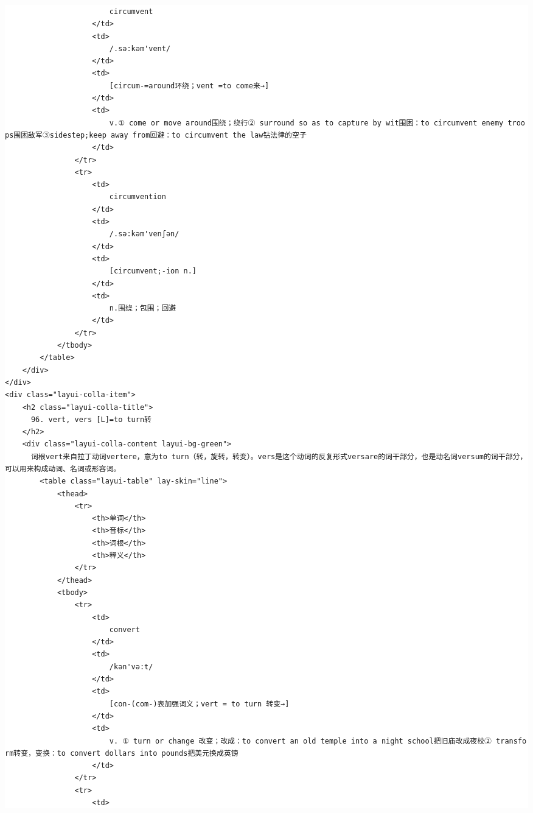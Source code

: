                             circumvent
                        </td>
                        <td>
                            /.sә:kәm'vent/
                        </td>
                        <td>
                            [circum-=around环绕；vent =to come来→]
                        </td>
                        <td>
                            v.① come or move around围绕；绕行② surround so as to capture by wit围困：to circumvent enemy troops围困敌军③sidestep;keep away from回避：to circumvent the law钻法律的空子
                        </td>
                    </tr>
                    <tr>
                        <td>
                            circumvention
                        </td>
                        <td>
                            /.sә:kәm'venʃәn/
                        </td>
                        <td>
                            [circumvent;-ion n.]
                        </td>
                        <td>
                            n.围绕；包围；回避
                        </td>
                    </tr>
                </tbody>
            </table>
        </div>
    </div>
    <div class="layui-colla-item">
        <h2 class="layui-colla-title">
          96. vert, vers [L]=to turn转
        </h2>
        <div class="layui-colla-content layui-bg-green">
          词根vert来自拉丁动词vertere，意为to turn（转，旋转，转变）。vers是这个动词的反复形式versare的词干部分，也是动名词versum的词干部分，可以用来构成动词、名词或形容词。
            <table class="layui-table" lay-skin="line">
                <thead>
                    <tr>
                        <th>单词</th>
                        <th>音标</th>
                        <th>词根</th>
                        <th>释义</th>
                    </tr>
                </thead>
                <tbody>
                    <tr>
                        <td>
                            convert
                        </td>
                        <td>
                            /kәn'vә:t/
                        </td>
                        <td>
                            [con-(com-)表加强词义；vert = to turn 转变→]
                        </td>
                        <td>
                            v. ① turn or change 改变；改成：to convert an old temple into a night school把旧庙改成夜校② transform转变，变换：to convert dollars into pounds把美元换成英镑
                        </td>
                    </tr>
                    <tr>
                        <td>